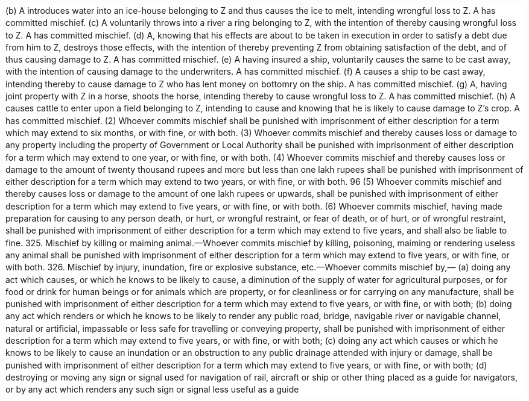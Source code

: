 (b) A introduces water into an ice-house belonging to Z and thus causes the ice to melt, intending
wrongful loss to Z. A has committed mischief.
(c) A voluntarily throws into a river a ring belonging to Z, with the intention of thereby causing
wrongful loss to Z. A has committed mischief.
(d) A, knowing that his effects are about to be taken in execution in order to satisfy a debt due from
him to Z, destroys those effects, with the intention of thereby preventing Z from obtaining satisfaction of
the debt, and of thus causing damage to Z. A has committed mischief.
(e) A having insured a ship, voluntarily causes the same to be cast away, with the intention of causing
damage to the underwriters. A has committed mischief.
(f) A causes a ship to be cast away, intending thereby to cause damage to Z who has lent money on
bottomry on the ship. A has committed mischief.
(g) A, having joint property with Z in a horse, shoots the horse, intending thereby to cause wrongful
loss to Z. A has committed mischief.
(h) A causes cattle to enter upon a field belonging to Z, intending to cause and knowing that he is
likely to cause damage to Z’s crop. A has committed mischief.
(2) Whoever commits mischief shall be punished with imprisonment of either description for a term
which may extend to six months, or with fine, or with both.
(3) Whoever commits mischief and thereby causes loss or damage to any property including the
property of Government or Local Authority shall be punished with imprisonment of either description for
a term which may extend to one year, or with fine, or with both.
(4) Whoever commits mischief and thereby causes loss or damage to the amount of twenty thousand
rupees and more but less than one lakh rupees shall be punished with imprisonment of either description
for a term which may extend to two years, or with fine, or with both.
96
(5) Whoever commits mischief and thereby causes loss or damage to the amount of one lakh rupees
or upwards, shall be punished with imprisonment of either description for a term which may extend to
five years, or with fine, or with both.
(6) Whoever commits mischief, having made preparation for causing to any person death, or hurt, or
wrongful restraint, or fear of death, or of hurt, or of wrongful restraint, shall be punished with
imprisonment of either description for a term which may extend to five years, and shall also be liable to
fine.
325. Mischief by killing or maiming animal.—Whoever commits mischief by killing, poisoning,
maiming or rendering useless any animal shall be punished with imprisonment of either description for a
term which may extend to five years, or with fine, or with both.
326. Mischief by injury, inundation, fire or explosive substance, etc.—Whoever commits
mischief by,—
(a) doing any act which causes, or which he knows to be likely to cause, a diminution of the supply
of water for agricultural purposes, or for food or drink for human beings or for animals which are
property, or for cleanliness or for carrying on any manufacture, shall be punished with imprisonment of
either description for a term which may extend to five years, or with fine, or with both;
(b) doing any act which renders or which he knows to be likely to render any public road, bridge,
navigable river or navigable channel, natural or artificial, impassable or less safe for travelling or
conveying property, shall be punished with imprisonment of either description for a term which may
extend to five years, or with fine, or with both;
(c) doing any act which causes or which he knows to be likely to cause an inundation or an
obstruction to any public drainage attended with injury or damage, shall be punished with imprisonment
of either description for a term which may extend to five years, or with fine, or with both;
(d) destroying or moving any sign or signal used for navigation of rail, aircraft or ship or other thing
placed as a guide for navigators, or by any act which renders any such sign or signal less useful as a guide